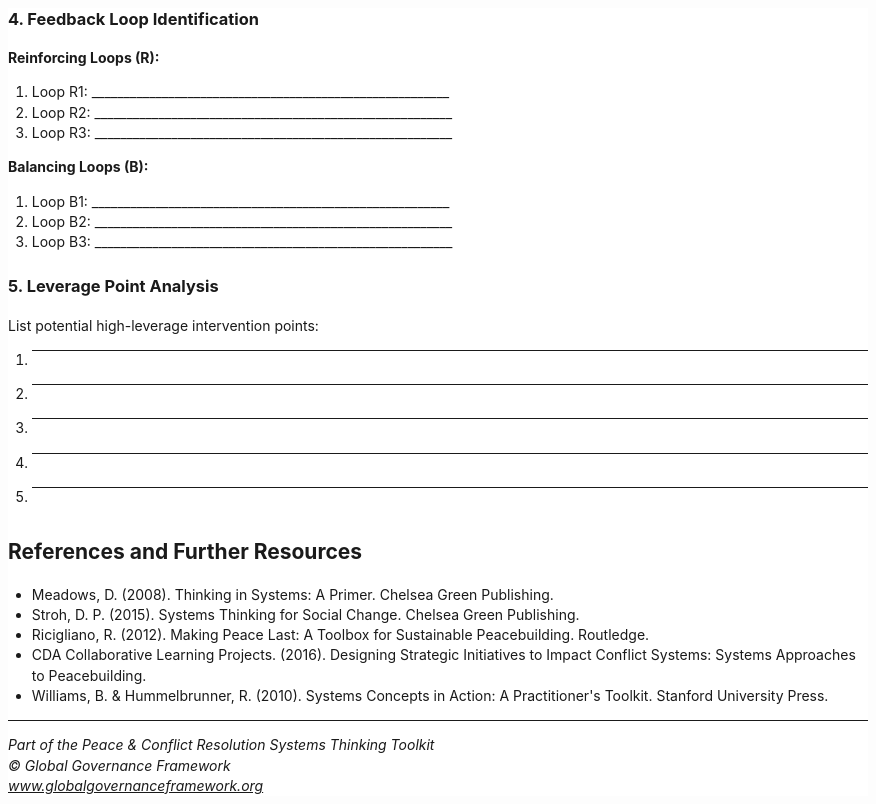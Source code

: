 ### 4. Feedback Loop Identification

**Reinforcing Loops (R):**

1. Loop R1: ________________________________________________________
2. Loop R2: ________________________________________________________
3. Loop R3: ________________________________________________________

**Balancing Loops (B):**

1. Loop B1: ________________________________________________________
2. Loop B2: ________________________________________________________
3. Loop B3: ________________________________________________________

### 5. Leverage Point Analysis

List potential high-leverage intervention points:

1. _________________________________________________________________
2. _________________________________________________________________
3. _________________________________________________________________
4. _________________________________________________________________
5. _________________________________________________________________

## References and Further Resources

- Meadows, D. (2008). Thinking in Systems: A Primer. Chelsea Green Publishing.
- Stroh, D. P. (2015). Systems Thinking for Social Change. Chelsea Green Publishing.
- Ricigliano, R. (2012). Making Peace Last: A Toolbox for Sustainable Peacebuilding. Routledge.
- CDA Collaborative Learning Projects. (2016). Designing Strategic Initiatives to Impact Conflict Systems: Systems Approaches to Peacebuilding.
- Williams, B. & Hummelbrunner, R. (2010). Systems Concepts in Action: A Practitioner's Toolkit. Stanford University Press.

---

*Part of the Peace & Conflict Resolution Systems Thinking Toolkit*  
*© Global Governance Framework*  
*www.globalgovernanceframework.org*
